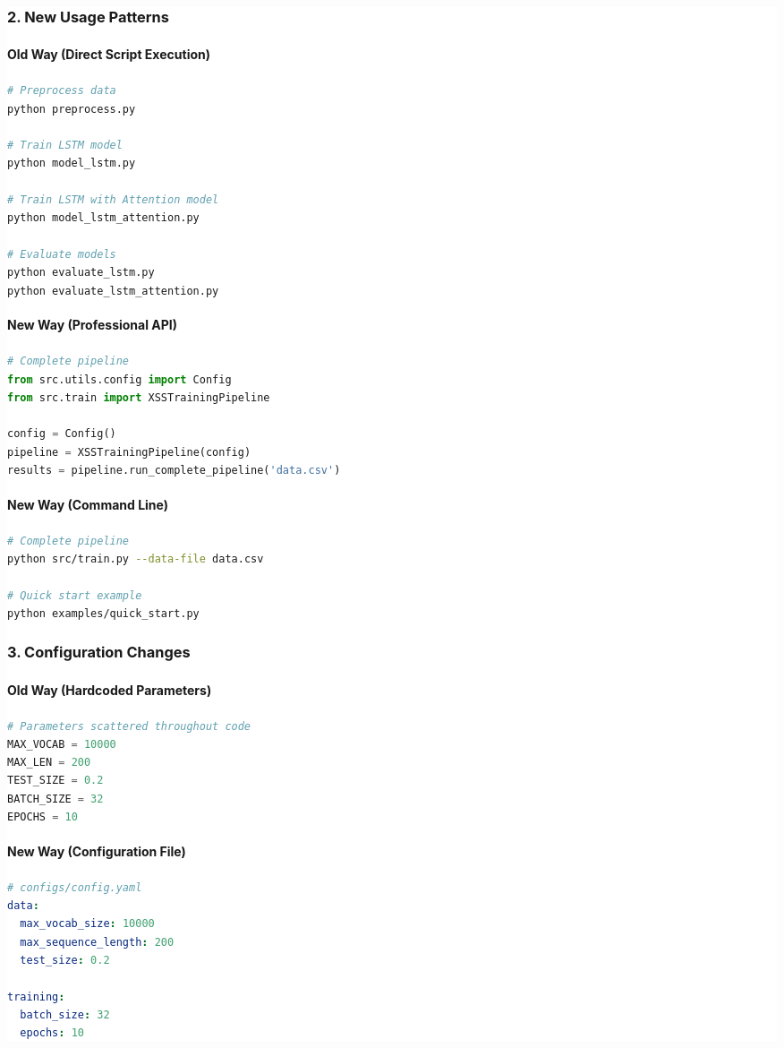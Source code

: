 ### 2. New Usage Patterns

#### Old Way (Direct Script Execution)
```bash
# Preprocess data
python preprocess.py

# Train LSTM model
python model_lstm.py

# Train LSTM with Attention model
python model_lstm_attention.py

# Evaluate models
python evaluate_lstm.py
python evaluate_lstm_attention.py
```

#### New Way (Professional API)
```python
# Complete pipeline
from src.utils.config import Config
from src.train import XSSTrainingPipeline

config = Config()
pipeline = XSSTrainingPipeline(config)
results = pipeline.run_complete_pipeline('data.csv')
```

#### New Way (Command Line)
```bash
# Complete pipeline
python src/train.py --data-file data.csv

# Quick start example
python examples/quick_start.py
```

### 3. Configuration Changes

#### Old Way (Hardcoded Parameters)
```python
# Parameters scattered throughout code
MAX_VOCAB = 10000
MAX_LEN = 200
TEST_SIZE = 0.2
BATCH_SIZE = 32
EPOCHS = 10
```

#### New Way (Configuration File)
```yaml
# configs/config.yaml
data:
  max_vocab_size: 10000
  max_sequence_length: 200
  test_size: 0.2

training:
  batch_size: 32
  epochs: 10
```
